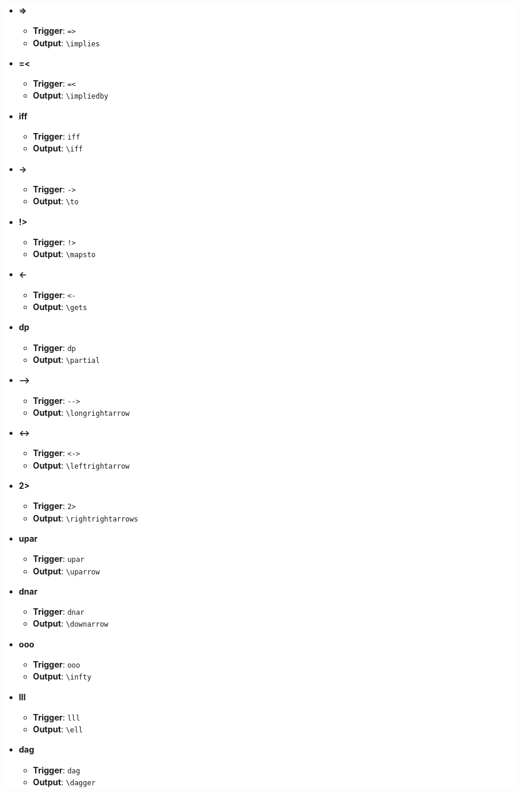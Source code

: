 - **=>**
  - **Trigger**: `=>`
  - **Output**: `\implies`

- **=<**
  - **Trigger**: `=<`
  - **Output**: `\impliedby`

- **iff**
  - **Trigger**: `iff`
  - **Output**: `\iff`

- **->**
  - **Trigger**: `->`
  - **Output**: `\to`

- **!>**
  - **Trigger**: `!>`
  - **Output**: `\mapsto`

- **<-**
  - **Trigger**: `<-`
  - **Output**: `\gets`

- **dp**
  - **Trigger**: `dp`
  - **Output**: `\partial`

- **-->**
  - **Trigger**: `-->`
  - **Output**: `\longrightarrow`

- **<->**
  - **Trigger**: `<->`
  - **Output**: `\leftrightarrow`

- **2>**
  - **Trigger**: `2>`
  - **Output**: `\rightrightarrows`

- **upar**
  - **Trigger**: `upar`
  - **Output**: `\uparrow`

- **dnar**
  - **Trigger**: `dnar`
  - **Output**: `\downarrow`

- **ooo**
  - **Trigger**: `ooo`
  - **Output**: `\infty`

- **lll**
  - **Trigger**: `lll`
  - **Output**: `\ell`

- **dag**
  - **Trigger**: `dag`
  - **Output**: `\dagger`
